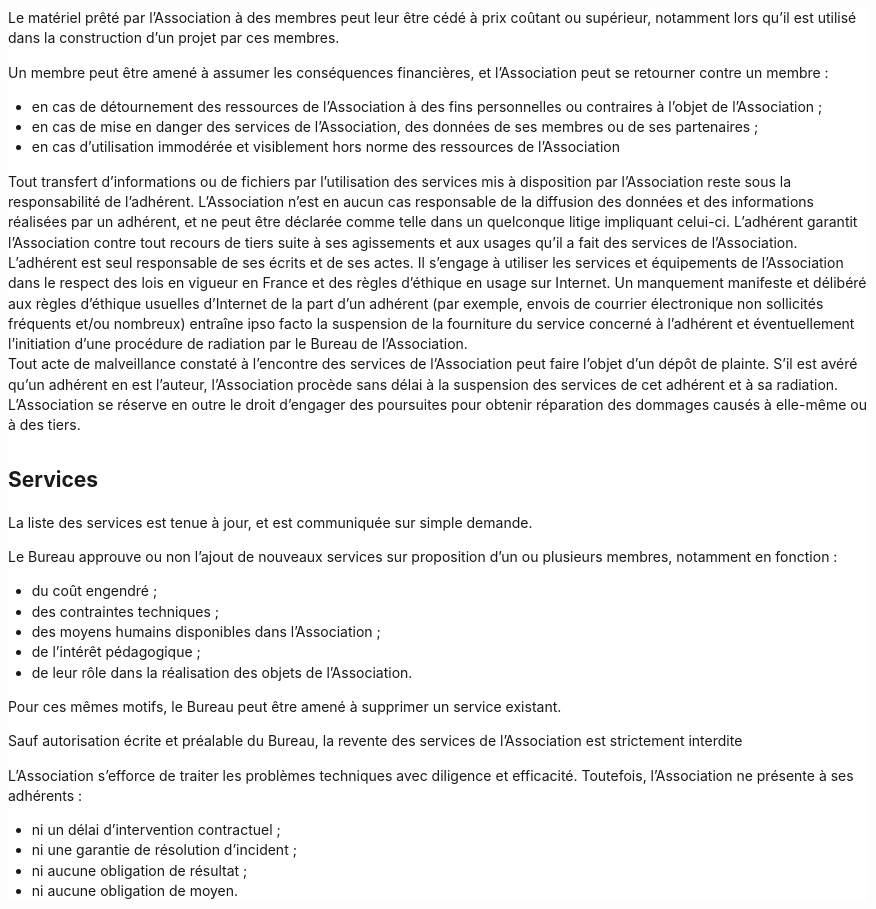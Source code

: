 Le matériel prêté par l’Association à des membres peut leur être cédé à prix coûtant ou supérieur, notamment lors qu’il est utilisé dans la construction d’un projet par ces membres.

Un membre peut être amené à assumer les conséquences financières, et l’Association peut se retourner contre un membre :

- en cas de détournement des ressources de l’Association à des fins personnelles ou contraires à l’objet de l’Association ;
- en cas de mise en danger des services de l’Association, des données de ses membres ou de ses partenaires ;
- en cas d’utilisation immodérée et visiblement hors norme des ressources de l’Association

Tout transfert d’informations ou de fichiers par l’utilisation des services mis à disposition par l’Association reste sous la responsabilité de l’adhérent. L’Association n’est en aucun cas responsable de la diffusion des données et des informations réalisées par un adhérent, et ne peut être déclarée comme telle dans un quelconque litige impliquant celui-ci. L’adhérent garantit l’Association contre tout recours de tiers suite à ses agissements et aux usages qu’il a fait des services de l’Association.  
L’adhérent est seul responsable de ses écrits et de ses actes. Il s’engage à utiliser les services et équipements de l’Association dans le respect des lois en vigueur en France et des règles d’éthique en usage sur Internet. Un manquement manifeste et délibéré aux règles d’éthique usuelles d’Internet de la part d’un adhérent (par exemple, envois de courrier électronique non sollicités fréquents et/ou nombreux) entraîne ipso facto la suspension de la fourniture du service concerné à l’adhérent et éventuellement l’initiation d’une procédure de radiation par le Bureau de l’Association.  
Tout acte de malveillance constaté à l’encontre des services de l’Association peut faire l’objet d’un dépôt de plainte. S’il est avéré qu’un adhérent en est l’auteur, l’Association procède sans délai à la suspension des services de cet adhérent et à sa radiation.  
L’Association se réserve en outre le droit d’engager des poursuites pour obtenir réparation des dommages causés à elle-même ou à des tiers.

## Services ##

La liste des services est tenue à jour, et est communiquée sur simple demande.

Le Bureau approuve ou non l’ajout de nouveaux services sur proposition d’un ou plusieurs membres, notamment en fonction :

- du coût engendré ;
- des contraintes techniques ;
- des moyens humains disponibles dans l’Association ;
- de l’intérêt pédagogique ;
- de leur rôle dans la réalisation des objets de l’Association.

Pour ces mêmes motifs, le Bureau peut être amené à supprimer un service existant.

Sauf autorisation écrite et préalable du Bureau, la revente des services de l’Association est strictement interdite

L’Association s’efforce de traiter les problèmes techniques avec diligence et efficacité. Toutefois, l’Association ne présente à ses adhérents :

- ni un délai d’intervention contractuel ;
- ni une garantie de résolution d’incident ;
- ni aucune obligation de résultat ;
- ni aucune obligation de moyen.

